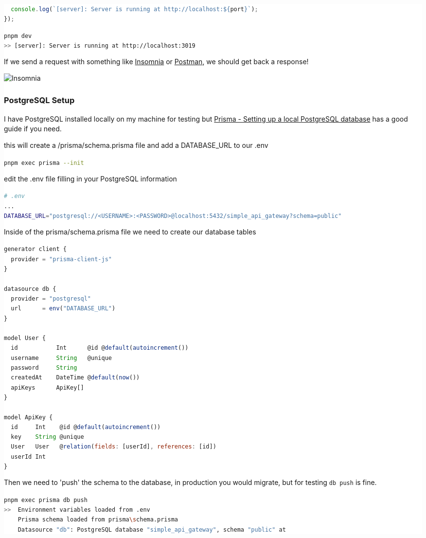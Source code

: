 ```ts
  console.log(`[server]: Server is running at http://localhost:${port}`);
});
```

```bash
pnpm dev
>> [server]: Server is running at http://localhost:3019
``` 
If we send a request with something like [Insomnia](https://insomnia.rest/) or [Postman](https://www.postman.com/), we should get back a response!

![Insomnia](https://utfs.io/f/60e5b943-3101-43bb-9111-405a89f108b6-ugkhid.png)


### PostgreSQL Setup

I have PostgreSQL installed locally on my machine for testing but
[Prisma - Setting up a local PostgreSQL database](https://www.prisma.io/dataguide/postgresql/setting-up-a-local-postgresql-database) has a good guide if you need.

this will create a /prisma/schema.prisma file
and add a DATABASE_URL to our .env
```bash
pnpm exec prisma --init
```

edit the .env file filling in your PostgreSQL information
```bash
# .env
...
DATABASE_URL="postgresql://<USERNAME>:<PASSWORD>@localhost:5432/simple_api_gateway?schema=public"
```

Inside of the prisma/schema.prisma file we need to create our database tables

```js
generator client {
  provider = "prisma-client-js"
}

datasource db {
  provider = "postgresql"
  url      = env("DATABASE_URL")
}

model User {
  id           Int      @id @default(autoincrement())
  username     String   @unique
  password     String
  createdAt    DateTime @default(now())
  apiKeys      ApiKey[]
}

model ApiKey {
  id     Int    @id @default(autoincrement())
  key    String @unique
  User   User   @relation(fields: [userId], references: [id])
  userId Int
}
```
Then we need to 'push' the schema to the database, in production you would migrate, but for testing `db push` is fine.
```bash
pnpm exec prisma db push
>>  Environment variables loaded from .env
    Prisma schema loaded from prisma\schema.prisma
    Datasource "db": PostgreSQL database "simple_api_gateway", schema "public" at 
```